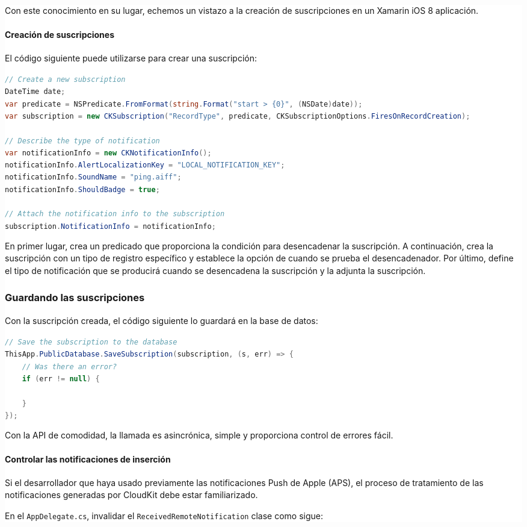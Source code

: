 
Con este conocimiento en su lugar, echemos un vistazo a la creación de suscripciones en un Xamarin iOS 8 aplicación.

#### <a name="creating-subscriptions"></a>Creación de suscripciones

El código siguiente puede utilizarse para crear una suscripción:

```csharp
// Create a new subscription
DateTime date;
var predicate = NSPredicate.FromFormat(string.Format("start > {0}", (NSDate)date));
var subscription = new CKSubscription("RecordType", predicate, CKSubscriptionOptions.FiresOnRecordCreation);

// Describe the type of notification
var notificationInfo = new CKNotificationInfo();
notificationInfo.AlertLocalizationKey = "LOCAL_NOTIFICATION_KEY";
notificationInfo.SoundName = "ping.aiff";
notificationInfo.ShouldBadge = true;

// Attach the notification info to the subscription
subscription.NotificationInfo = notificationInfo;
```

En primer lugar, crea un predicado que proporciona la condición para desencadenar la suscripción. A continuación, crea la suscripción con un tipo de registro específico y establece la opción de cuando se prueba el desencadenador. Por último, define el tipo de notificación que se producirá cuando se desencadena la suscripción y la adjunta la suscripción.

### <a name="saving-subscriptions"></a>Guardando las suscripciones

Con la suscripción creada, el código siguiente lo guardará en la base de datos:

```csharp
// Save the subscription to the database
ThisApp.PublicDatabase.SaveSubscription(subscription, (s, err) => {
    // Was there an error?
    if (err != null) {

    }
});
```

Con la API de comodidad, la llamada es asincrónica, simple y proporciona control de errores fácil.

#### <a name="handling-push-notifications"></a>Controlar las notificaciones de inserción

Si el desarrollador que haya usado previamente las notificaciones Push de Apple (APS), el proceso de tratamiento de las notificaciones generadas por CloudKit debe estar familiarizado.

En el `AppDelegate.cs`, invalidar el `ReceivedRemoteNotification` clase como sigue:
